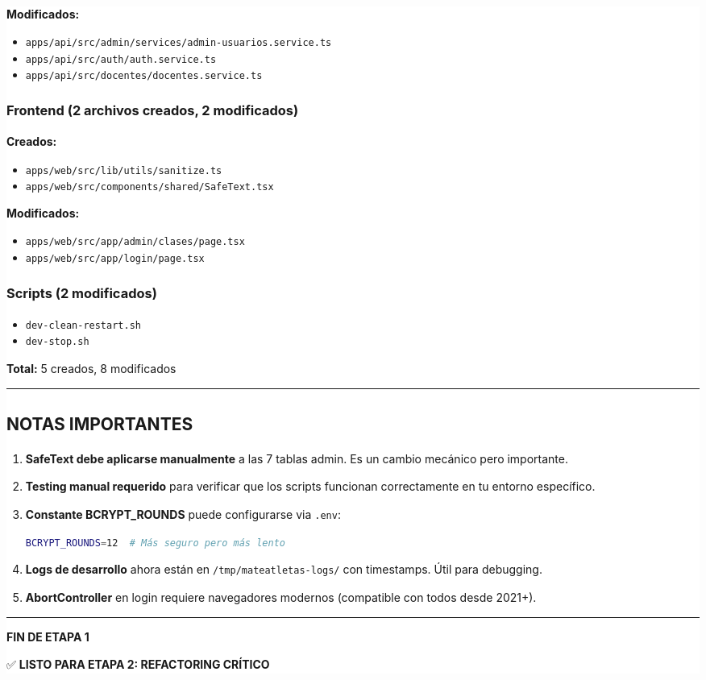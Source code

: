 **Modificados:**
- `apps/api/src/admin/services/admin-usuarios.service.ts`
- `apps/api/src/auth/auth.service.ts`
- `apps/api/src/docentes/docentes.service.ts`

### Frontend (2 archivos creados, 2 modificados)
**Creados:**
- `apps/web/src/lib/utils/sanitize.ts`
- `apps/web/src/components/shared/SafeText.tsx`

**Modificados:**
- `apps/web/src/app/admin/clases/page.tsx`
- `apps/web/src/app/login/page.tsx`

### Scripts (2 modificados)
- `dev-clean-restart.sh`
- `dev-stop.sh`

**Total:** 5 creados, 8 modificados

---

## NOTAS IMPORTANTES

1. **SafeText debe aplicarse manualmente** a las 7 tablas admin. Es un cambio mecánico pero importante.

2. **Testing manual requerido** para verificar que los scripts funcionan correctamente en tu entorno específico.

3. **Constante BCRYPT_ROUNDS** puede configurarse via `.env`:
   ```bash
   BCRYPT_ROUNDS=12  # Más seguro pero más lento
   ```

4. **Logs de desarrollo** ahora están en `/tmp/mateatletas-logs/` con timestamps. Útil para debugging.

5. **AbortController** en login requiere navegadores modernos (compatible con todos desde 2021+).

---

**FIN DE ETAPA 1**

✅ **LISTO PARA ETAPA 2: REFACTORING CRÍTICO**
